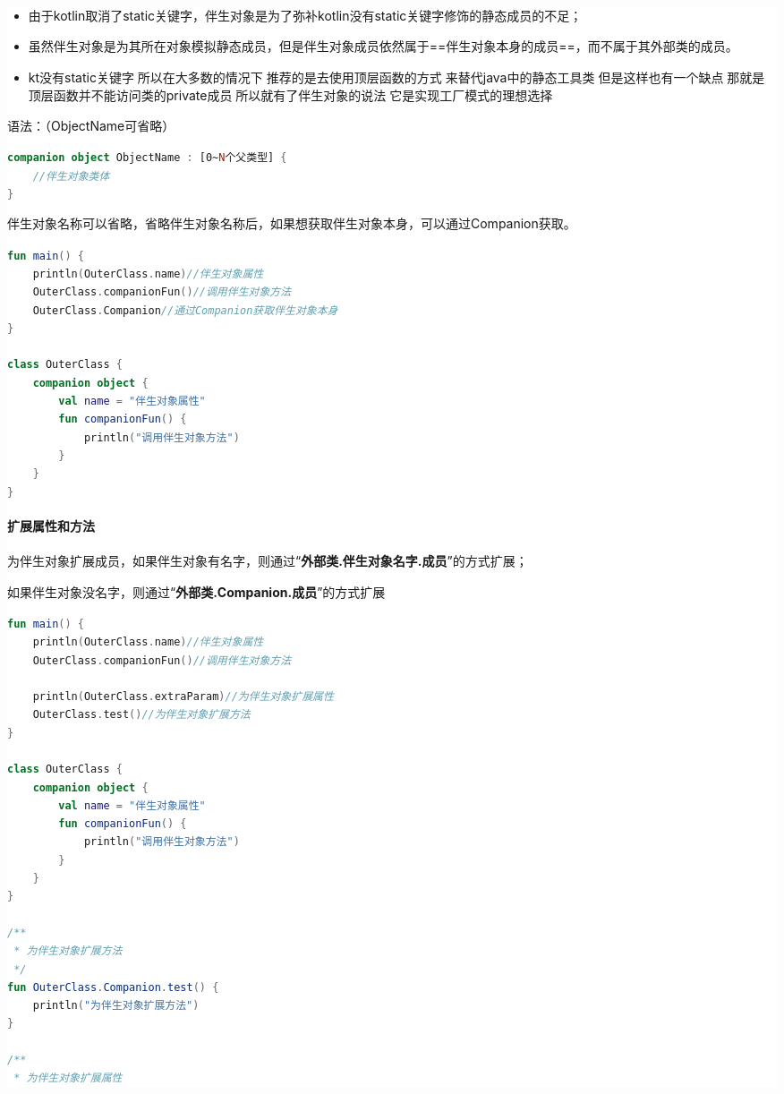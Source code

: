 - 由于kotlin取消了static关键字，伴生对象是为了弥补kotlin没有static关键字修饰的静态成员的不足；
- 虽然伴生对象是为其所在对象模拟静态成员，但是伴生对象成员依然属于==伴生对象本身的成员==，而不属于其外部类的成员。

- kt没有static关键字  所以在大多数的情况下  推荐的是去使用顶层函数的方式 来替代java中的静态工具类   但是这样也有一个缺点 那就是顶层函数并不能访问类的private成员   所以就有了伴生对象的说法  它是实现工厂模式的理想选择

语法：（ObjectName可省略）

```kotlin
companion object ObjectName : [0~N个父类型] {
	//伴生对象类体
}
```



伴生对象名称可以省略，省略伴生对象名称后，如果想获取伴生对象本身，可以通过Companion获取。

```kotlin
fun main() {
    println(OuterClass.name)//伴生对象属性
    OuterClass.companionFun()//调用伴生对象方法
    OuterClass.Companion//通过Companion获取伴生对象本身
}

class OuterClass {
    companion object {
        val name = "伴生对象属性"
        fun companionFun() {
            println("调用伴生对象方法")
        }
    }
}
```

#### 扩展属性和方法



为伴生对象扩展成员，如果伴生对象有名字，则通过“**外部类.伴生对象名字.成员**”的方式扩展；

​		如果伴生对象没名字，则通过“**外部类.Companion.成员**”的方式扩展

```kotlin
fun main() {
    println(OuterClass.name)//伴生对象属性
    OuterClass.companionFun()//调用伴生对象方法

    println(OuterClass.extraParam)//为伴生对象扩展属性
    OuterClass.test()//为伴生对象扩展方法
}

class OuterClass {
    companion object {
        val name = "伴生对象属性"
        fun companionFun() {
            println("调用伴生对象方法")
        }
    }
}

/**
 * 为伴生对象扩展方法
 */
fun OuterClass.Companion.test() {
    println("为伴生对象扩展方法")
}

/**
 * 为伴生对象扩展属性
```